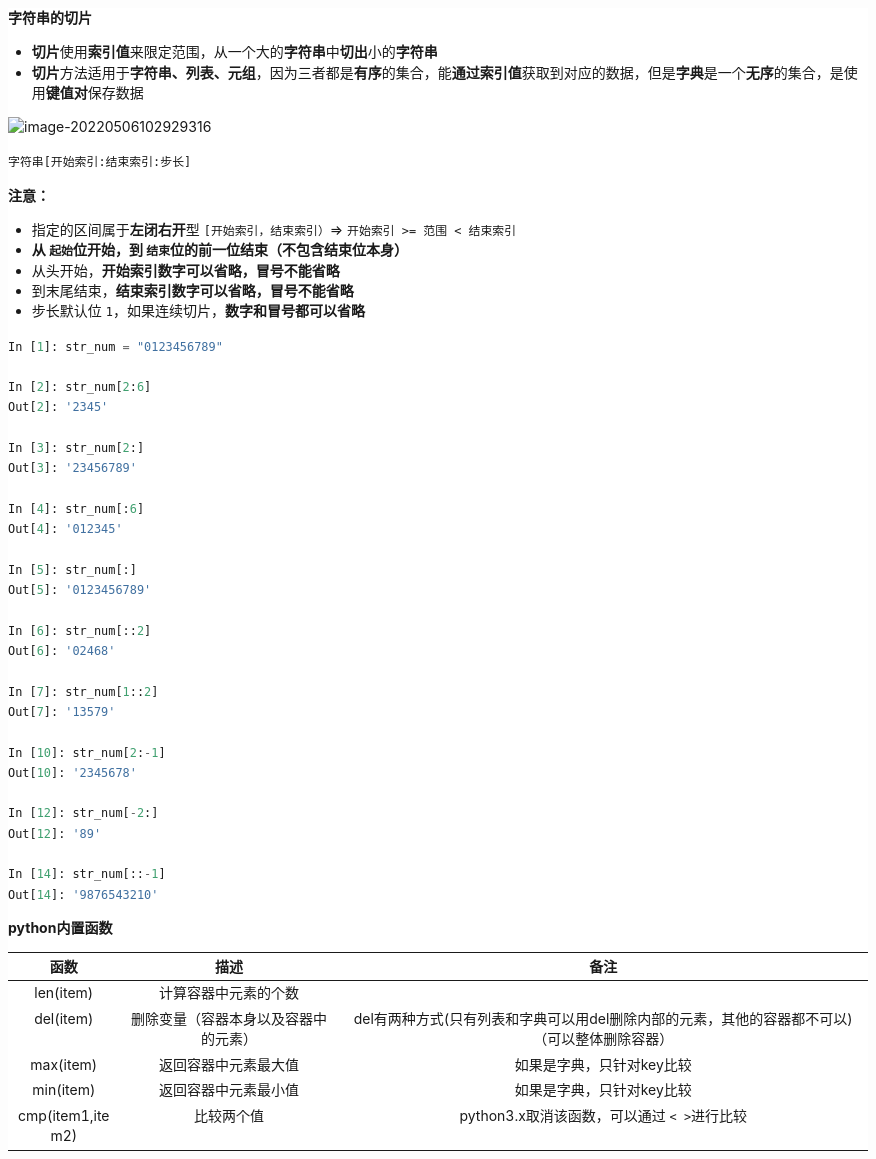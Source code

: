 **字符串的切片**

- **切片**使用**索引值**来限定范围，从一个大的**字符串**中**切出**小的**字符串**
- **切片**方法适用于**字符串、列表、元组**，因为三者都是**有序**的集合，能**通过索引值**获取到对应的数据，但是**字典**是一个**无序**的集合，是使用**键值对**保存数据

![image-20220506102929316](C:\Users\28647\AppData\Roaming\Typora\typora-user-images\image-20220506102929316.png)

```python
字符串[开始索引:结束索引:步长]
```

**注意：**

- 指定的区间属于**左闭右开**型 `[开始索引，结束索引）`=> `开始索引 >= 范围 < 结束索引`
- **从 `起始`位开始，到 `结束`位的前一位结束（不包含结束位本身）**
- 从头开始，**开始索引数字可以省略，冒号不能省略**
- 到末尾结束，**结束索引数字可以省略，冒号不能省略**
- 步长默认位 `1`，如果连续切片，**数字和冒号都可以省略**

```python
In [1]: str_num = "0123456789"

In [2]: str_num[2:6]
Out[2]: '2345'

In [3]: str_num[2:]
Out[3]: '23456789'

In [4]: str_num[:6]
Out[4]: '012345'

In [5]: str_num[:]
Out[5]: '0123456789'

In [6]: str_num[::2]
Out[6]: '02468'

In [7]: str_num[1::2]
Out[7]: '13579'

In [10]: str_num[2:-1]
Out[10]: '2345678'

In [12]: str_num[-2:]
Out[12]: '89'

In [14]: str_num[::-1]
Out[14]: '9876543210'
```

**python内置函数**

|       函数       |                 描述                 |                             备注                             |
| :--------------: | :----------------------------------: | :----------------------------------------------------------: |
|    len(item)     |         计算容器中元素的个数         |                                                              |
|    del(item)     | 删除变量（容器本身以及容器中的元素） | del有两种方式(只有列表和字典可以用del删除内部的元素，其他的容器都不可以)（可以整体删除容器） |
|    max(item)     |         返回容器中元素最大值         |                  如果是字典，只针对key比较                   |
|    min(item)     |         返回容器中元素最小值         |                  如果是字典，只针对key比较                   |
| cmp(item1,item2) |              比较两个值              |         python3.x取消该函数，可以通过 `< >`进行比较          |
